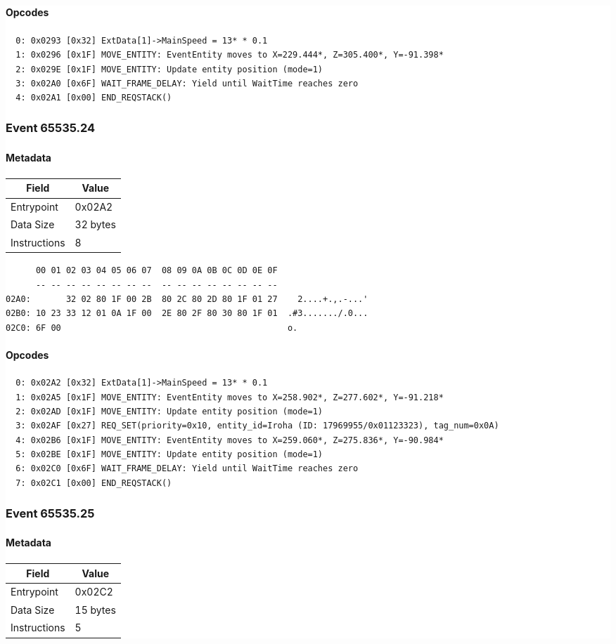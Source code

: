 #### Opcodes

```
  0: 0x0293 [0x32] ExtData[1]->MainSpeed = 13* * 0.1
  1: 0x0296 [0x1F] MOVE_ENTITY: EventEntity moves to X=229.444*, Z=305.400*, Y=-91.398*
  2: 0x029E [0x1F] MOVE_ENTITY: Update entity position (mode=1)
  3: 0x02A0 [0x6F] WAIT_FRAME_DELAY: Yield until WaitTime reaches zero
  4: 0x02A1 [0x00] END_REQSTACK()
```

### Event 65535.24

#### Metadata

| Field        | Value    |
|--------------|----------|
| Entrypoint   | 0x02A2   |
| Data Size    | 32 bytes |
| Instructions | 8        |

```
      00 01 02 03 04 05 06 07  08 09 0A 0B 0C 0D 0E 0F
      -- -- -- -- -- -- -- --  -- -- -- -- -- -- -- --
02A0:       32 02 80 1F 00 2B  80 2C 80 2D 80 1F 01 27    2....+.,.-...'
02B0: 10 23 33 12 01 0A 1F 00  2E 80 2F 80 30 80 1F 01  .#3......./.0...
02C0: 6F 00                                             o.              
```

#### Opcodes

```
  0: 0x02A2 [0x32] ExtData[1]->MainSpeed = 13* * 0.1
  1: 0x02A5 [0x1F] MOVE_ENTITY: EventEntity moves to X=258.902*, Z=277.602*, Y=-91.218*
  2: 0x02AD [0x1F] MOVE_ENTITY: Update entity position (mode=1)
  3: 0x02AF [0x27] REQ_SET(priority=0x10, entity_id=Iroha (ID: 17969955/0x01123323), tag_num=0x0A)
  4: 0x02B6 [0x1F] MOVE_ENTITY: EventEntity moves to X=259.060*, Z=275.836*, Y=-90.984*
  5: 0x02BE [0x1F] MOVE_ENTITY: Update entity position (mode=1)
  6: 0x02C0 [0x6F] WAIT_FRAME_DELAY: Yield until WaitTime reaches zero
  7: 0x02C1 [0x00] END_REQSTACK()
```

### Event 65535.25

#### Metadata

| Field        | Value    |
|--------------|----------|
| Entrypoint   | 0x02C2   |
| Data Size    | 15 bytes |
| Instructions | 5        |
